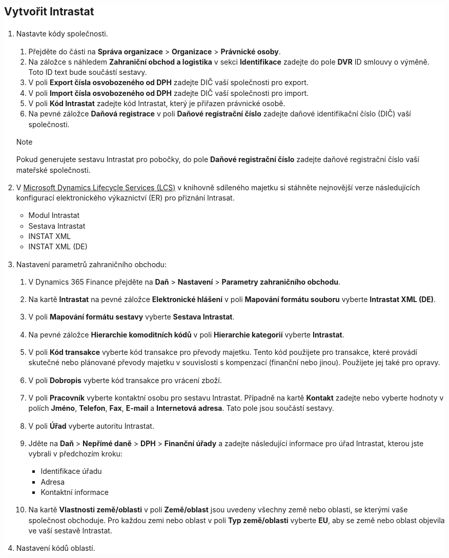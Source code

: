 
## <a name="set-up-intrastat"></a>Vytvořit Intrastat

1. Nastavte kódy společnosti.

    1. Přejděte do části na **Správa organizace** > **Organizace** > **Právnické osoby**.
    2. Na záložce s náhledem **Zahraniční obchod a logistika** v sekci **Identifikace** zadejte do pole **DVR** ID smlouvy o výměně. Toto ID text bude součástí sestavy.
    3. V poli **Export čísla osvobozeného od DPH** zadejte DIČ vaší společnosti pro export.
    4. V poli **Import čísla osvobozeného od DPH** zadejte DIČ vaší společnosti pro import.
    5. V poli **Kód Intrastat** zadejte kód Intrastat, který je přiřazen právnické osobě.
    6. Na pevné záložce **Daňová registrace** v poli **Daňové registrační číslo** zadejte daňové identifikační číslo (DIČ) vaší společnosti.

    > [!NOTE]
    > Pokud generujete sestavu Intrastat pro pobočky, do pole **Daňové registrační číslo** zadejte daňové registrační číslo vaší mateřské společnosti.

2. V [Microsoft Dynamics Lifecycle Services (LCS)](https://lcs.dynamics.com/Logon/Index) v knihovně sdíleného majetku si stáhněte nejnovější verze následujících konfigurací elektronického výkaznictví (ER) pro přiznání Intrasat.

    - Modul Intrastat
    - Sestava Intrastat
    - INSTAT XML
    - INSTAT XML (DE)

3. Nastavení parametrů zahraničního obchodu:

    1. V Dynamics 365 Finance přejděte na **Daň** > **Nastavení** > **Parametry zahraničního obchodu**.
    2. Na kartě **Intrastat** na pevné záložce **Elektronické hlášení** v poli **Mapování formátu souboru** vyberte **Intrastat XML (DE)**.
    3. V poli **Mapování formátu sestavy** vyberte **Sestava Intrastat**.
    4. Na pevné záložce **Hierarchie komoditních kódů** v poli **Hierarchie kategorií** vyberte **Intrastat**.
    5. V poli **Kód transakce** vyberte kód transakce pro převody majetku. Tento kód použijete pro transakce, které provádí skutečné nebo plánované převody majetku v souvislosti s kompenzací (finanční nebo jinou). Použijete jej také pro opravy.
    6. V poli **Dobropis** vyberte kód transakce pro vrácení zboží.
    7. V poli **Pracovník** vyberte kontaktní osobu pro sestavu Intrastat. Případně na kartě **Kontakt** zadejte nebo vyberte hodnoty v polích **Jméno**, **Telefon**, **Fax**, **E-mail** a **Internetová adresa**. Tato pole jsou součástí sestavy.
    8. V poli **Úřad** vyberte autoritu Intrastat.
    9. Jděte na **Daň** > **Nepřímé daně** > **DPH** > **Finanční úřady** a zadejte následující informace pro úřad Intrastat, kterou jste vybrali v předchozím kroku:

       - Identifikace úřadu
       - Adresa
       - Kontaktní informace

    10. Na kartě **Vlastnosti země/oblasti** v poli **Země/oblast** jsou uvedeny všechny země nebo oblasti, se kterými vaše společnost obchoduje. Pro každou zemi nebo oblast v poli **Typ země/oblasti** vyberte **EU**, aby se země nebo oblast objevila ve vaší sestavě Intrastat.

4. Nastavení kódů oblastí.
